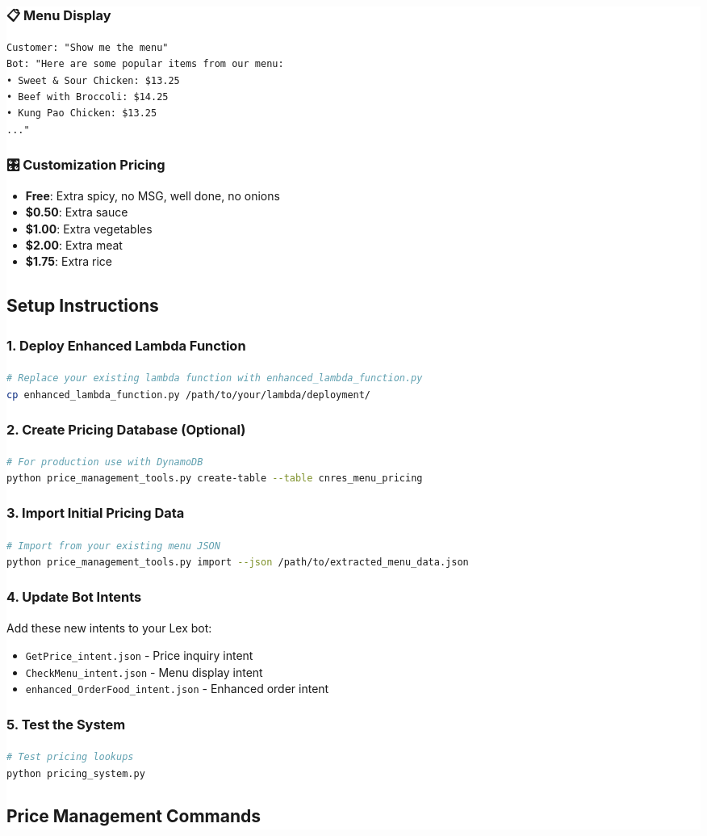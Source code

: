 ### 📋 Menu Display
```
Customer: "Show me the menu"
Bot: "Here are some popular items from our menu:
• Sweet & Sour Chicken: $13.25
• Beef with Broccoli: $14.25
• Kung Pao Chicken: $13.25
..."
```

### 🎛️ Customization Pricing
- **Free**: Extra spicy, no MSG, well done, no onions
- **$0.50**: Extra sauce
- **$1.00**: Extra vegetables  
- **$2.00**: Extra meat
- **$1.75**: Extra rice

## Setup Instructions

### 1. Deploy Enhanced Lambda Function
```bash
# Replace your existing lambda function with enhanced_lambda_function.py
cp enhanced_lambda_function.py /path/to/your/lambda/deployment/
```

### 2. Create Pricing Database (Optional)
```bash
# For production use with DynamoDB
python price_management_tools.py create-table --table cnres_menu_pricing
```

### 3. Import Initial Pricing Data
```bash
# Import from your existing menu JSON
python price_management_tools.py import --json /path/to/extracted_menu_data.json
```

### 4. Update Bot Intents
Add these new intents to your Lex bot:
- `GetPrice_intent.json` - Price inquiry intent
- `CheckMenu_intent.json` - Menu display intent  
- `enhanced_OrderFood_intent.json` - Enhanced order intent

### 5. Test the System
```bash
# Test pricing lookups
python pricing_system.py
```

## Price Management Commands
